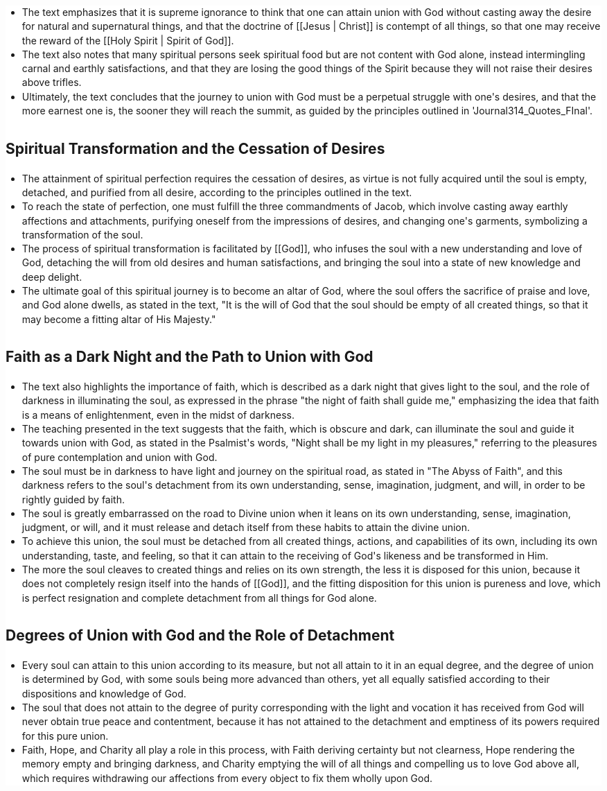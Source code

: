 - The text emphasizes that it is supreme ignorance to think that one can attain union with God without casting away the desire for natural and supernatural things, and that the doctrine of [[Jesus | Christ]] is contempt of all things, so that one may receive the reward of the [[Holy Spirit | Spirit of God]].
- The text also notes that many spiritual persons seek spiritual food but are not content with God alone, instead intermingling carnal and earthly satisfactions, and that they are losing the good things of the Spirit because they will not raise their desires above trifles.
- Ultimately, the text concludes that the journey to union with God must be a perpetual struggle with one's desires, and that the more earnest one is, the sooner they will reach the summit, as guided by the principles outlined in 'Journal314_Quotes_FInal'.

## Spiritual Transformation and the Cessation of Desires
- The attainment of spiritual perfection requires the cessation of desires, as virtue is not fully acquired until the soul is empty, detached, and purified from all desire, according to the principles outlined in the text.
- To reach the state of perfection, one must fulfill the three commandments of Jacob, which involve casting away earthly affections and attachments, purifying oneself from the impressions of desires, and changing one's garments, symbolizing a transformation of the soul.
- The process of spiritual transformation is facilitated by [[God]], who infuses the soul with a new understanding and love of God, detaching the will from old desires and human satisfactions, and bringing the soul into a state of new knowledge and deep delight.
- The ultimate goal of this spiritual journey is to become an altar of God, where the soul offers the sacrifice of praise and love, and God alone dwells, as stated in the text, "It is the will of God that the soul should be empty of all created things, so that it may become a fitting altar of His Majesty."

## Faith as a Dark Night and the Path to Union with God
- The text also highlights the importance of faith, which is described as a dark night that gives light to the soul, and the role of darkness in illuminating the soul, as expressed in the phrase "the night of faith shall guide me," emphasizing the idea that faith is a means of enlightenment, even in the midst of darkness.
- The teaching presented in the text suggests that the faith, which is obscure and dark, can illuminate the soul and guide it towards union with God, as stated in the Psalmist's words, "Night shall be my light in my pleasures," referring to the pleasures of pure contemplation and union with God.
- The soul must be in darkness to have light and journey on the spiritual road, as stated in "The Abyss of Faith", and this darkness refers to the soul's detachment from its own understanding, sense, imagination, judgment, and will, in order to be rightly guided by faith.
- The soul is greatly embarrassed on the road to Divine union when it leans on its own understanding, sense, imagination, judgment, or will, and it must release and detach itself from these habits to attain the divine union.
- To achieve this union, the soul must be detached from all created things, actions, and capabilities of its own, including its own understanding, taste, and feeling, so that it can attain to the receiving of God's likeness and be transformed in Him.
- The more the soul cleaves to created things and relies on its own strength, the less it is disposed for this union, because it does not completely resign itself into the hands of [[God]], and the fitting disposition for this union is pureness and love, which is perfect resignation and complete detachment from all things for God alone.

## Degrees of Union with God and the Role of Detachment
- Every soul can attain to this union according to its measure, but not all attain to it in an equal degree, and the degree of union is determined by God, with some souls being more advanced than others, yet all equally satisfied according to their dispositions and knowledge of God.
- The soul that does not attain to the degree of purity corresponding with the light and vocation it has received from God will never obtain true peace and contentment, because it has not attained to the detachment and emptiness of its powers required for this pure union.
- Faith, Hope, and Charity all play a role in this process, with Faith deriving certainty but not clearness, Hope rendering the memory empty and bringing darkness, and Charity emptying the will of all things and compelling us to love God above all, which requires withdrawing our affections from every object to fix them wholly upon God.